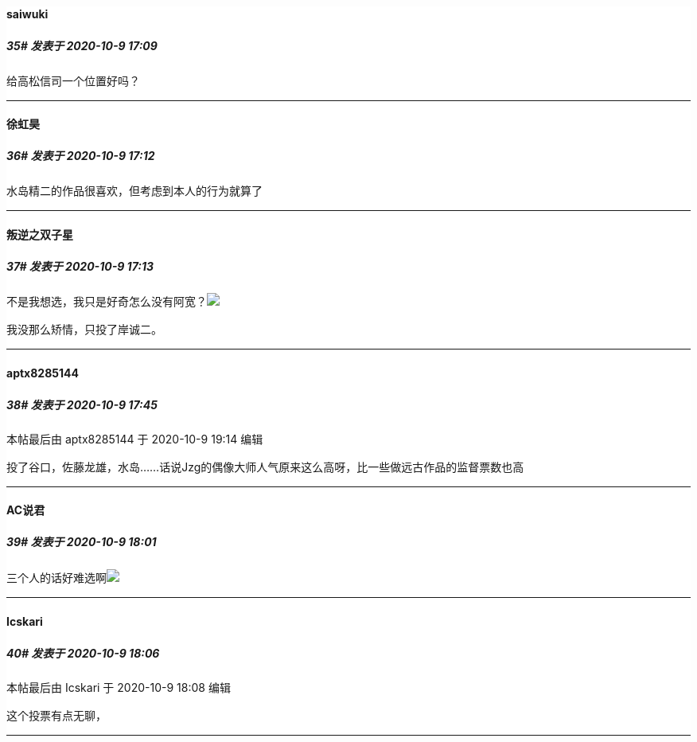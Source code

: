 ####  saiwuki  
##### 35#       发表于 2020-10-9 17:09


给高松信司一个位置好吗？


-----

####  徐虹昊  
##### 36#       发表于 2020-10-9 17:12


水岛精二的作品很喜欢，但考虑到本人的行为就算了


-----

####  叛逆之双子星  
##### 37#       发表于 2020-10-9 17:13


不是我想选，我只是好奇怎么没有阿宽？<img src="https://static.saraba1st.com/image/smiley/face2017/143.png" referrerpolicy="no-referrer">


我没那么矫情，只投了岸诚二。


-----

####  aptx8285144  
##### 38#       发表于 2020-10-9 17:45


 本帖最后由 aptx8285144 于 2020-10-9 19:14 编辑 

投了谷口，佐藤龙雄，水岛……话说Jzg的偶像大师人气原来这么高呀，比一些做远古作品的监督票数也高


-----

####  AC说君  
##### 39#       发表于 2020-10-9 18:01


三个人的话好难选啊<img src="https://static.saraba1st.com/image/smiley/face2017/135.png" referrerpolicy="no-referrer">


-----

####  Icskari  
##### 40#       发表于 2020-10-9 18:06


 本帖最后由 Icskari 于 2020-10-9 18:08 编辑 

这个投票有点无聊，


-----
